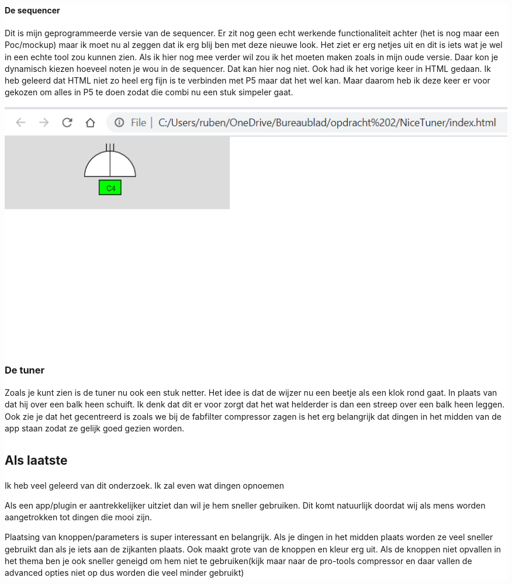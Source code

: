 #### De sequencer
 
Dit is mijn geprogrammeerde versie van de sequencer. Er zit nog geen echt werkende functionaliteit achter (het is nog maar een Poc/mockup) maar ik moet nu al zeggen dat ik erg blij ben met deze nieuwe look. Het ziet er erg netjes uit en dit is iets wat je wel in een echte tool zou kunnen zien. Als ik hier nog mee verder wil zou ik het moeten maken zoals in mijn oude versie. Daar kon je dynamisch kiezen hoeveel noten je wou in de sequencer. Dat kan hier nog niet. Ook had ik het vorige keer in HTML gedaan. Ik heb geleerd dat HTML niet zo heel erg fijn is te verbinden met P5 maar dat het wel kan. Maar daarom heb ik deze keer er voor gekozen om alles in P5 te doen zodat die combi nu een stuk simpeler gaat.


![Screenshot](pictures/3.png)

### De tuner

Zoals je kunt zien is de tuner nu ook een stuk netter. Het idee is dat de wijzer nu een beetje als een klok rond gaat. In plaats van dat hij over een balk heen schuift. Ik denk dat dit er voor zorgt dat het wat helderder is dan een streep over een balk heen leggen. Ook zie je dat het gecentreerd is zoals we bij de fabfilter compressor zagen is het erg belangrijk dat dingen in het midden van de app staan zodat ze gelijk goed gezien worden.

## Als laatste
Ik heb veel geleerd van dit onderzoek. Ik zal even wat dingen opnoemen

Als een app/plugin er aantrekkelijker uitziet dan wil je hem sneller gebruiken. Dit komt natuurlijk doordat wij als mens worden aangetrokken tot dingen die mooi zijn.

Plaatsing van knoppen/parameters is super interessant en belangrijk. Als je dingen in het midden plaats worden ze veel sneller gebruikt dan als je iets aan de zijkanten plaats. Ook maakt grote van de knoppen en kleur erg uit. Als de knoppen niet opvallen in het thema ben je ook sneller geneigd om hem niet te gebruiken(kijk maar naar de pro-tools compressor en daar vallen de advanced opties niet op dus worden die veel minder gebruikt)
